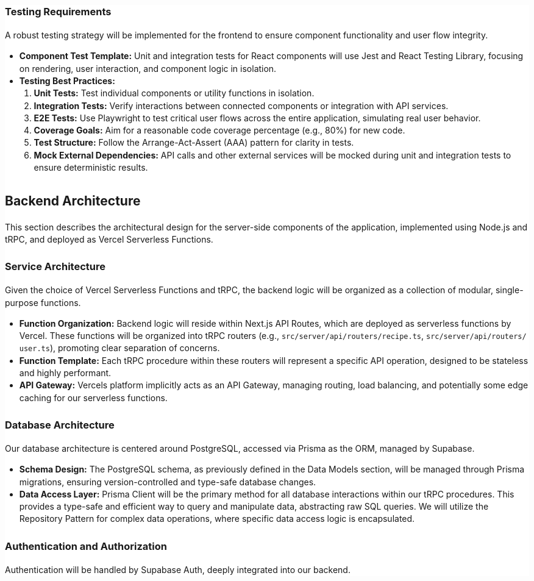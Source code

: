 ### Testing Requirements

A robust testing strategy will be implemented for the frontend to ensure component functionality and user flow integrity.

* **Component Test Template:** Unit and integration tests for React components will use Jest and React Testing Library, focusing on rendering, user interaction, and component logic in isolation.
* **Testing Best Practices:**
    1.  **Unit Tests:** Test individual components or utility functions in isolation.
    2.  **Integration Tests:** Verify interactions between connected components or integration with API services.
    3.  **E2E Tests:** Use Playwright to test critical user flows across the entire application, simulating real user behavior.
    4.  **Coverage Goals:** Aim for a reasonable code coverage percentage (e.g., 80%) for new code.
    5.  **Test Structure:** Follow the Arrange-Act-Assert (AAA) pattern for clarity in tests.
    6.  **Mock External Dependencies:** API calls and other external services will be mocked during unit and integration tests to ensure deterministic results.

## Backend Architecture

This section describes the architectural design for the server-side components of the application, implemented using Node.js and tRPC, and deployed as Vercel Serverless Functions.

### Service Architecture

Given the choice of Vercel Serverless Functions and tRPC, the backend logic will be organized as a collection of modular, single-purpose functions.

* **Function Organization:** Backend logic will reside within Next.js API Routes, which are deployed as serverless functions by Vercel. These functions will be organized into tRPC routers (e.g., `src/server/api/routers/recipe.ts`, `src/server/api/routers/user.ts`), promoting clear separation of concerns.
* **Function Template:** Each tRPC procedure within these routers will represent a specific API operation, designed to be stateless and highly performant.
* **API Gateway:** Vercels platform implicitly acts as an API Gateway, managing routing, load balancing, and potentially some edge caching for our serverless functions.

### Database Architecture

Our database architecture is centered around PostgreSQL, accessed via Prisma as the ORM, managed by Supabase.

* **Schema Design:** The PostgreSQL schema, as previously defined in the Data Models section, will be managed through Prisma migrations, ensuring version-controlled and type-safe database changes.
* **Data Access Layer:** Prisma Client will be the primary method for all database interactions within our tRPC procedures. This provides a type-safe and efficient way to query and manipulate data, abstracting raw SQL queries. We will utilize the Repository Pattern for complex data operations, where specific data access logic is encapsulated.

### Authentication and Authorization

Authentication will be handled by Supabase Auth, deeply integrated into our backend.
